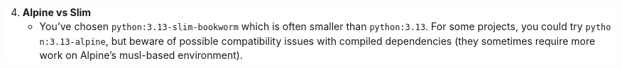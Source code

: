 4. **Alpine vs Slim**
   - You’ve chosen `python:3.13-slim-bookworm` which is often smaller than `python:3.13`. For some projects, you could try `python:3.13-alpine`, but beware of possible compatibility issues with compiled dependencies (they sometimes require more work on Alpine’s musl-based environment).
